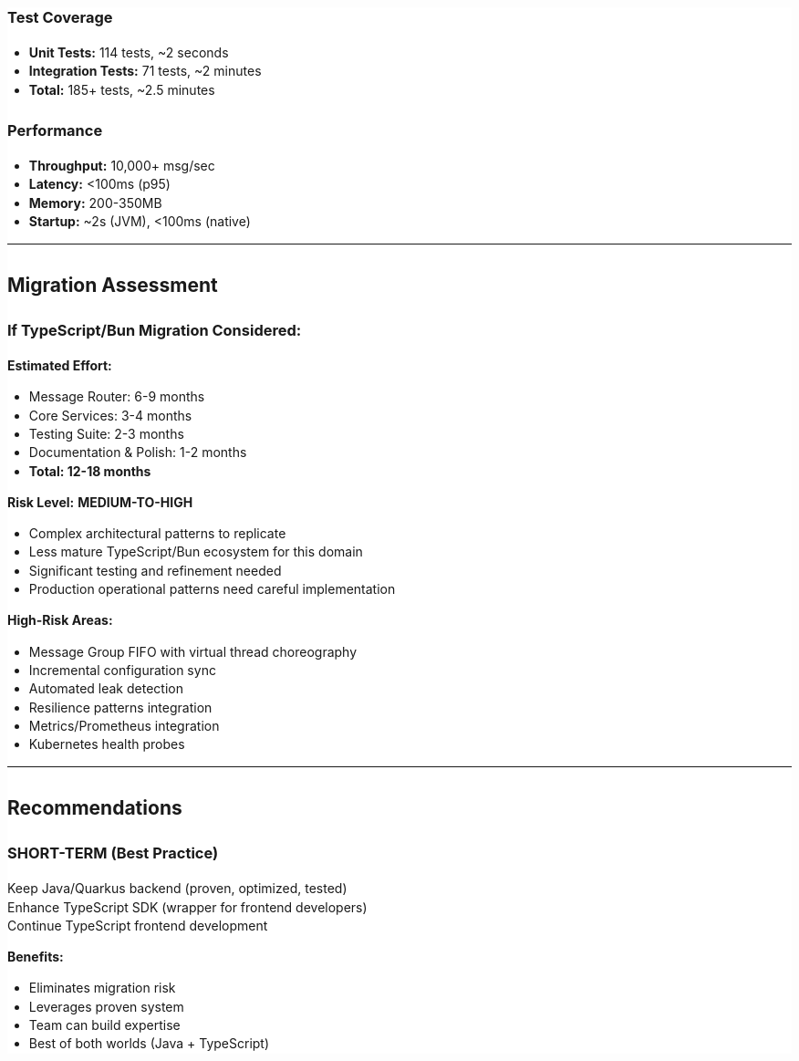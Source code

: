 ### Test Coverage
- **Unit Tests:** 114 tests, ~2 seconds
- **Integration Tests:** 71 tests, ~2 minutes  
- **Total:** 185+ tests, ~2.5 minutes

### Performance
- **Throughput:** 10,000+ msg/sec
- **Latency:** <100ms (p95)
- **Memory:** 200-350MB
- **Startup:** ~2s (JVM), <100ms (native)

---

## Migration Assessment

### If TypeScript/Bun Migration Considered:

**Estimated Effort:**
- Message Router: 6-9 months
- Core Services: 3-4 months
- Testing Suite: 2-3 months
- Documentation & Polish: 1-2 months
- **Total: 12-18 months**

**Risk Level:** **MEDIUM-TO-HIGH**
- Complex architectural patterns to replicate
- Less mature TypeScript/Bun ecosystem for this domain
- Significant testing and refinement needed
- Production operational patterns need careful implementation

**High-Risk Areas:**
- Message Group FIFO with virtual thread choreography
- Incremental configuration sync
- Automated leak detection
- Resilience patterns integration
- Metrics/Prometheus integration
- Kubernetes health probes

---

## Recommendations

### SHORT-TERM (Best Practice)
Keep Java/Quarkus backend (proven, optimized, tested)  
Enhance TypeScript SDK (wrapper for frontend developers)  
Continue TypeScript frontend development

**Benefits:**
- Eliminates migration risk
- Leverages proven system
- Team can build expertise
- Best of both worlds (Java + TypeScript)
